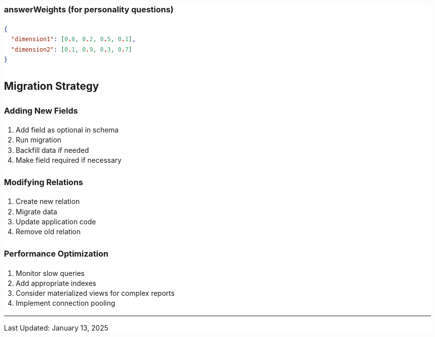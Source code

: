 ### answerWeights (for personality questions)
```json
{
  "dimension1": [0.8, 0.2, 0.5, 0.1],
  "dimension2": [0.1, 0.9, 0.3, 0.7]
}
```

## Migration Strategy

### Adding New Fields
1. Add field as optional in schema
2. Run migration
3. Backfill data if needed
4. Make field required if necessary

### Modifying Relations
1. Create new relation
2. Migrate data
3. Update application code
4. Remove old relation

### Performance Optimization
1. Monitor slow queries
2. Add appropriate indexes
3. Consider materialized views for complex reports
4. Implement connection pooling

---

Last Updated: January 13, 2025
